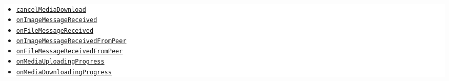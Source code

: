 - [`cancelMediaDownload`](/en/Real-time-Messaging/API%20Reference/RTM_java_linux/classio_1_1agora_1_1rtm_1_1_rtm_client.html#a21af4c790dcb6547253ffd43114696a5)
- [`onImageMessageReceived`](/en/Real-time-Messaging/API%20Reference/RTM_java_linux/interfaceio_1_1agora_1_1rtm_1_1_rtm_channel_listener.html#aa5e74313bc9c7a47e2e877690bbd5b8d)
- [`onFileMessageReceived`](/en/Real-time-Messaging/API%20Reference/RTM_java_linux/interfaceio_1_1agora_1_1rtm_1_1_rtm_channel_listener.html#a0d6889ad993ae6e99edaa1d05e67ba77)
- [`onImageMessageReceivedFromPeer`](/en/Real-time-Messaging/API%20Reference/RTM_java_linux/interfaceio_1_1agora_1_1rtm_1_1_rtm_client_listener.html#a9cdc9016e7b3349d8340318411852ccf)
- [`onFileMessageReceivedFromPeer`](/en/Real-time-Messaging/API%20Reference/RTM_java_linux/interfaceio_1_1agora_1_1rtm_1_1_rtm_client_listener.html#a812843550667e2e13068d4715d2fa98b)
- [`onMediaUploadingProgress`](/en/Real-time-Messaging/API%20Reference/RTM_java_linux/interfaceio_1_1agora_1_1rtm_1_1_rtm_client_listener.html#ad54b344caf11bcbfb086a15e96fbb9f2)
- [`onMediaDownloadingProgress`](/en/Real-time-Messaging/API%20Reference/RTM_java_linux/interfaceio_1_1agora_1_1rtm_1_1_rtm_client_listener.html#a1f774858444cc9b36369cbee4770df9c)